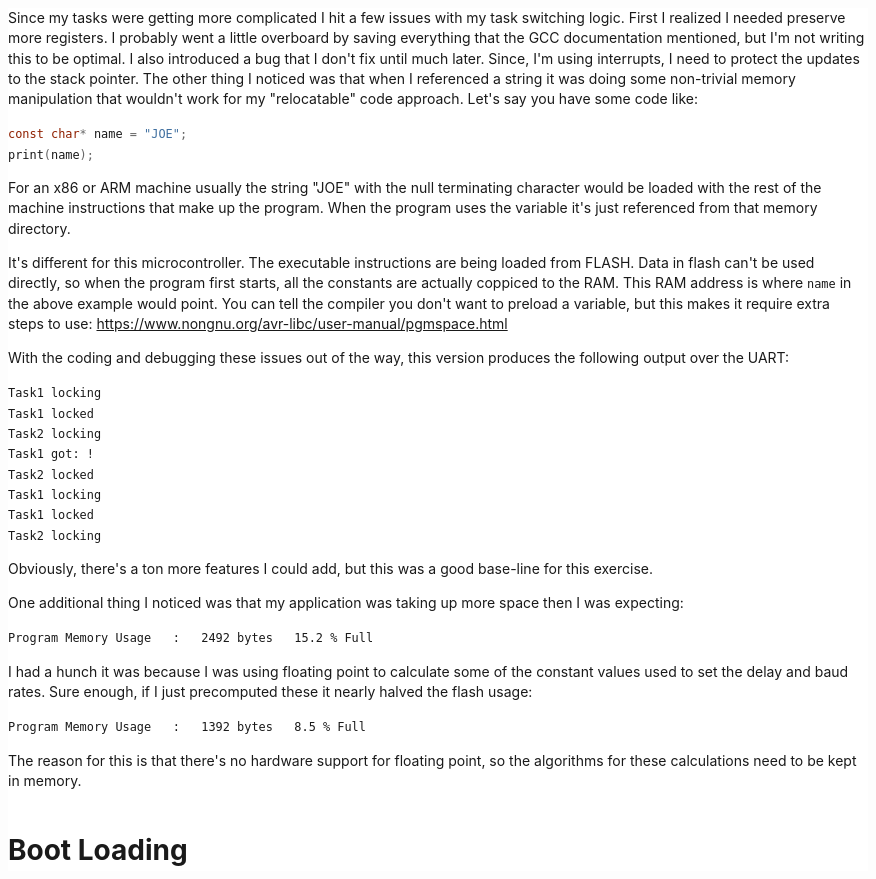 Since my tasks were getting more complicated I hit a few issues with my task switching logic. First I realized I needed preserve more registers. I probably went a little overboard by saving everything that the GCC documentation mentioned, but I'm not writing this to be optimal. I also introduced a bug that I don't fix until much later. Since, I'm using interrupts, I need to protect the updates to the stack pointer. The other thing I noticed was that when I referenced a string it was doing some non-trivial memory manipulation that wouldn't work for my "relocatable" code approach. Let's say you have some code like:

```c
const char* name = "JOE";
print(name);
```

For an x86 or ARM machine usually the string "JOE" with the null terminating character would be loaded with the rest of the machine instructions that make up the program. When the program uses the variable it's just referenced from that memory directory.

It's different for this microcontroller. The executable instructions are being loaded from FLASH. Data in flash can't be used directly, so when the program first starts, all the constants are actually coppiced to the RAM. This RAM address is where `name` in the above example would point. You can tell the compiler you don't want to preload a variable, but this makes it require extra steps to use: <https://www.nongnu.org/avr-libc/user-manual/pgmspace.html>

With the coding and debugging these issues out of the way, this version produces the following output over the UART:

```
Task1 locking
Task1 locked
Task2 locking
Task1 got: !
Task2 locked
Task1 locking
Task1 locked
Task2 locking
```

Obviously, there's a ton more features I could add, but this was a good base-line for this exercise.

One additional thing I noticed was that my application was taking up more space then I was expecting:

`Program Memory Usage 	:	2492 bytes   15.2 % Full`

I had a hunch it was because I was using floating point to calculate some of the constant values used to set the delay and baud rates. Sure enough, if I just precomputed these it nearly halved the flash usage:

`Program Memory Usage 	:	1392 bytes   8.5 % Full`

The reason for this is that there's no hardware support for floating point, so the algorithms for these calculations need to be kept in memory.

# Boot Loading

